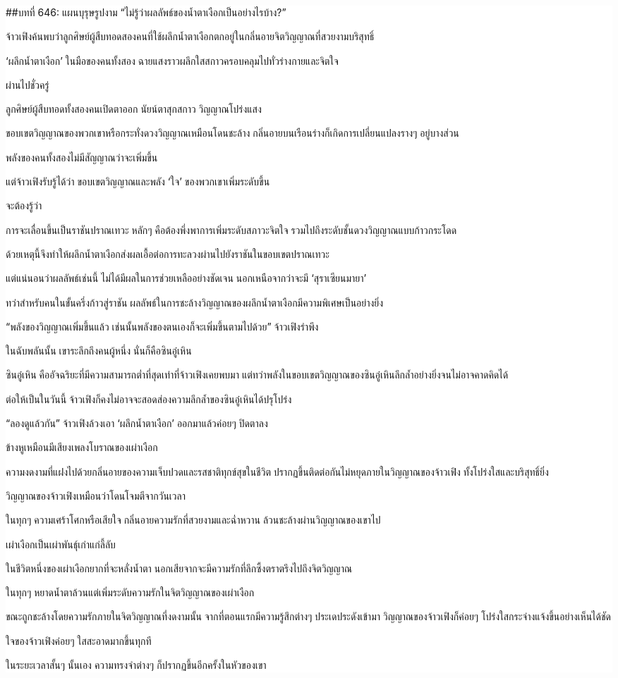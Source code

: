 ##บทที่ 646: แผนบุรุษรูปงาม
“ไม่รู้ว่าผลลัพธ์ของน้ำตาเงือกเป็นอย่างไรบ้าง?”

จ้าวเฟิงค้นพบว่าลูกศิษย์ผู้สืบทอดสองคนที่ใช้ผลึกน้ำตาเงือกตกอยู่ในกลิ่นอายจิตวิญญาณที่สวยงามบริสุทธิ์

‘ผลึกน้ำตาเงือก’ ในมือของคนทั้งสอง ฉายแสงราวผลึกใสสกาวครอบคลุมไปทั่วร่างกายและจิตใจ

ผ่านไปชั่วครู่

ลูกศิษย์ผู้สืบทอดทั้งสองคนเปิดตาออก นัยน์ตาสุกสกาว วิญญาณโปร่งแสง

ขอบเขตวิญญาณของพวกเขาหรือกระทั่งดวงวิญญาณเหมือนโดนชะล้าง กลิ่นอายบนเรือนร่างก็เกิดการเปลี่ยนแปลงรางๆ อยู่บางส่วน

พลังของคนทั้งสองไม่มีสัญญาณว่าจะเพิ่มขึ้น

แต่จ้าวเฟิงรับรู้ได้ว่า ขอบเขตวิญญาณและพลัง ‘ใจ’ ของพวกเขาเพิ่มระดับขึ้น

จะต้องรู้ว่า

การจะเลื่อนขึ้นเป็นราชันปราณเทวะ หลักๆ คือต้องพึ่งพาการเพิ่มระดับสภาวะจิตใจ รวมไปถึงระดับชั้นดวงวิญญาณแบบก้าวกระโดด

ด้วยเหตุนี้จึงทำให้ผลึกน้ำตาเงือกส่งผลเอื้อต่อการทะลวงผ่านไปยังราชันในขอบเขตปราณเทวะ

แต่แน่นอนว่าผลลัพธ์เช่นนี้ ไม่ได้มีผลในการช่วยเหลืออย่างชัดเจน นอกเหนือจากว่าจะมี ‘สุราเซียนมายา’

ทว่าสำหรับคนในขั้นครึ่งก้าวสู่ราชัน ผลลัพธ์ในการชะล้างวิญญาณของผลึกน้ำตาเงือกมีความพิเศษเป็นอย่างยิ่ง

“พลังของวิญญาณเพิ่มขึ้นแล้ว เช่นนั้นพลังของตนเองก็จะเพิ่มขึ้นตามไปด้วย” จ้าวเฟิงรำพึง

ในฉับพลันนั้น เขาระลึกถึงคนผู้หนึ่ง นั่นก็คือซินอู๋เหิน

ซินอู๋เหิน คืออัจฉริยะที่มีความสามารถต่ำที่สุดเท่าที่จ้าวเฟิงเคยพบมา แต่ทว่าพลังในขอบเขตวิญญาณของซินอู๋เหินลึกล้ำอย่างยิ่งจนไม่อาจคาดคิดได้

ต่อให้เป็นในวันนี้ จ้าวเฟิงก็คงไม่อาจจะสอดส่องความลึกล้ำของซินอู๋เหินได้ปรุโปร่ง

“ลองดูแล้วกัน” จ้าวเฟิงล้วงเอา ‘ผลึกน้ำตาเงือก’ ออกมาแล้วค่อยๆ ปิดตาลง

ข้างหูเหมือนมีเสียงเพลงโบราณของเผ่าเงือก

ความงดงามที่แฝงไปด้วยกลิ่นอายของความเจ็บปวดและรสชาติทุกข์สุขในชีวิต ปรากฏขึ้นติดต่อกันไม่หยุดภายในวิญญาณของจ้าวเฟิง ทั้งโปร่งใสและบริสุทธิ์ยิ่ง

วิญญาณของจ้าวเฟิงเหมือนว่าโดนโจมตีจากวันเวลา

ในทุกๆ ความเศร้าโศกหรือเสียใจ กลิ่นอายความรักที่สวยงามและฉ่ำหวาน ล้วนชะล้างผ่านวิญญาณของเขาไป

เผ่าเงือกเป็นเผ่าพันธุ์เก่าแก่ลี้ลับ

ในชีวิตหนึ่งของเผ่าเงือกยากที่จะหลั่งน้ำตา นอกเสียจากจะมีความรักที่ลึกซึ้งตราตรึงไปถึงจิตวิญญาณ

ในทุกๆ หยาดน้ำตาล้วนแต่เพิ่มระดับความรักในจิตวิญญาณของเผ่าเงือก

ขณะถูกชะล้างโดยความรักภายในจิตวิญญาณที่งดงามนั้น จากที่ตอนแรกมีความรู้สึกต่างๆ ประเดประดังเข้ามา วิญญาณของจ้าวเฟิงก็ค่อยๆ โปร่งใสกระจ่างแจ้งขึ้นอย่างเห็นได้ชัด

ใจของจ้าวเฟิงค่อยๆ ใสสะอาดมากขึ้นทุกที

ในระยะเวลาสั้นๆ นั้นเอง ความทรงจำต่างๆ ก็ปรากฏขึ้นอีกครั้งในหัวของเขา
